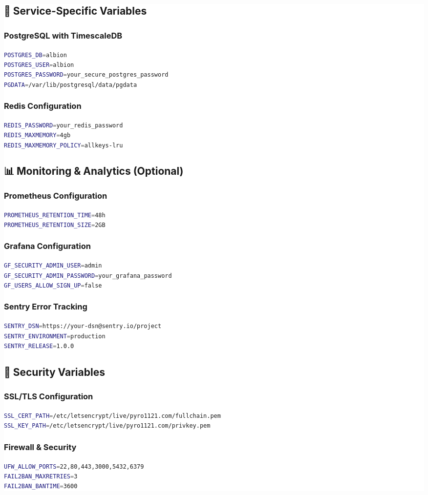 ## 🔧 Service-Specific Variables

### PostgreSQL with TimescaleDB
```bash
POSTGRES_DB=albion
POSTGRES_USER=albion
POSTGRES_PASSWORD=your_secure_postgres_password
PGDATA=/var/lib/postgresql/data/pgdata
```

### Redis Configuration
```bash
REDIS_PASSWORD=your_redis_password
REDIS_MAXMEMORY=4gb
REDIS_MAXMEMORY_POLICY=allkeys-lru
```

## 📊 Monitoring & Analytics (Optional)

### Prometheus Configuration
```bash
PROMETHEUS_RETENTION_TIME=48h
PROMETHEUS_RETENTION_SIZE=2GB
```

### Grafana Configuration
```bash
GF_SECURITY_ADMIN_USER=admin
GF_SECURITY_ADMIN_PASSWORD=your_grafana_password
GF_USERS_ALLOW_SIGN_UP=false
```

### Sentry Error Tracking
```bash
SENTRY_DSN=https://your-dsn@sentry.io/project
SENTRY_ENVIRONMENT=production
SENTRY_RELEASE=1.0.0
```

## 🔐 Security Variables

### SSL/TLS Configuration
```bash
SSL_CERT_PATH=/etc/letsencrypt/live/pyro1121.com/fullchain.pem
SSL_KEY_PATH=/etc/letsencrypt/live/pyro1121.com/privkey.pem
```

### Firewall & Security
```bash
UFW_ALLOW_PORTS=22,80,443,3000,5432,6379
FAIL2BAN_MAXRETRIES=3
FAIL2BAN_BANTIME=3600
```
